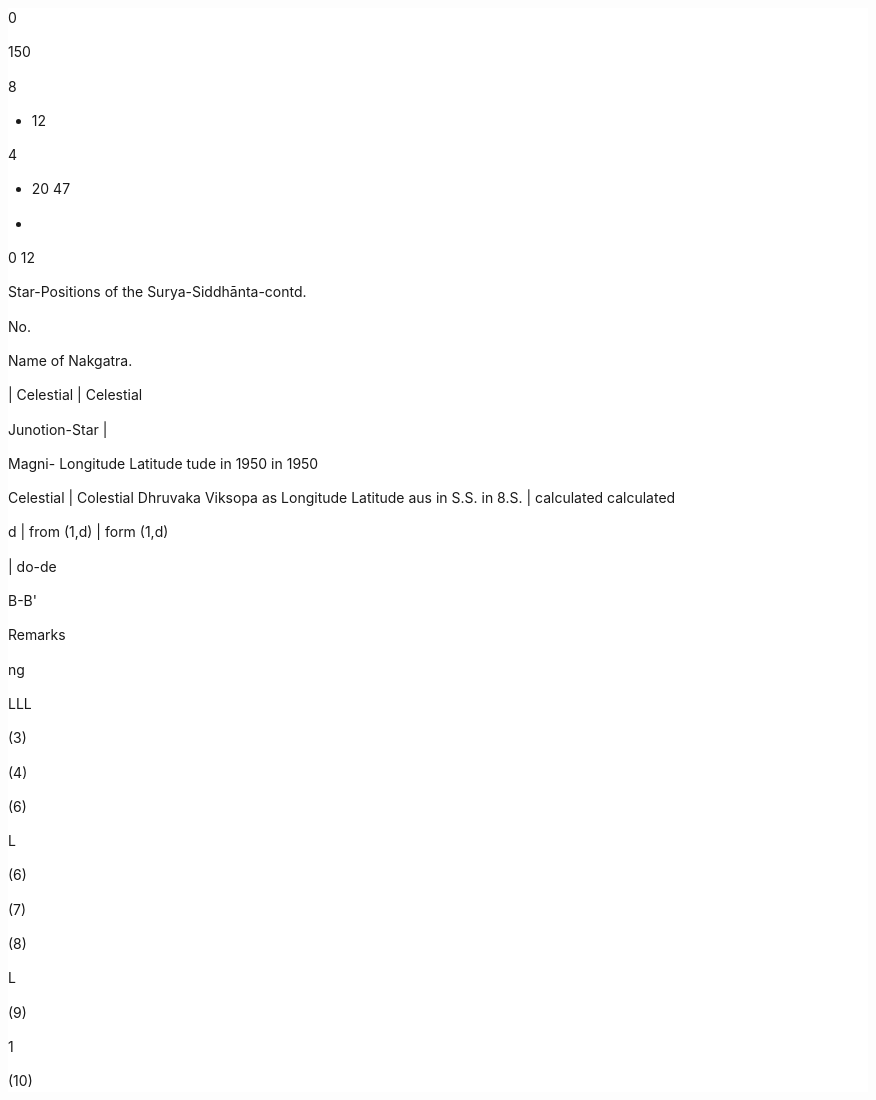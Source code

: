0 

150 

8 

+ 12 

4 

+ 20 47 

+ 

0 12 

Star-Positions of the Surya-Siddhānta-contd. 

No. 

Name of Nakgatra. 

| Celestial | Celestial 

Junotion-Star | 

Magni- Longitude Latitude tude in 1950 in 1950 

Celestial | Colestial Dhruvaka Viksopa as Longitude Latitude aus in S.S. in 8.S. | calculated calculated 

d | from (1,d) | form (1,d) 

| do-de 

B-B' 

Remarks 

ng 

LLL 

(3) 

(4) 

(6) 

L 

(6) 

(7) 

(8) 

L 

(9) 

1 

(10) 
